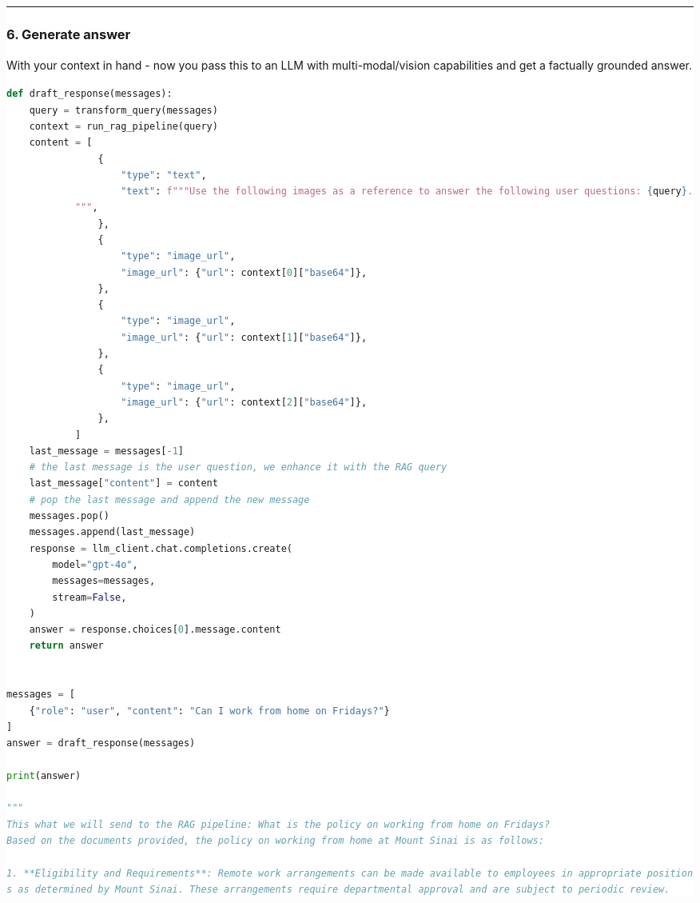 </div>

***

### 6. Generate answer

With your context in hand - now you pass this to an LLM with multi-modal/vision capabilities and get a factually grounded answer.

```python
def draft_response(messages):
    query = transform_query(messages) 
    context = run_rag_pipeline(query)
    content = [
                {
                    "type": "text",
                    "text": f"""Use the following images as a reference to answer the following user questions: {query}. 
            """,
                },
                {
                    "type": "image_url",
                    "image_url": {"url": context[0]["base64"]},
                },
                {
                    "type": "image_url",
                    "image_url": {"url": context[1]["base64"]},
                },
                {
                    "type": "image_url",
                    "image_url": {"url": context[2]["base64"]},
                },
            ]
    last_message = messages[-1]
    # the last message is the user question, we enhance it with the RAG query
    last_message["content"] = content
    # pop the last message and append the new message
    messages.pop()
    messages.append(last_message)
    response = llm_client.chat.completions.create(
        model="gpt-4o",
        messages=messages,
        stream=False,
    )
    answer = response.choices[0].message.content
    return answer


messages = [
    {"role": "user", "content": "Can I work from home on Fridays?"}
]
answer = draft_response(messages)

print(answer)

"""
This what we will send to the RAG pipeline: What is the policy on working from home on Fridays?
Based on the documents provided, the policy on working from home at Mount Sinai is as follows:

1. **Eligibility and Requirements**: Remote work arrangements can be made available to employees in appropriate positions as determined by Mount Sinai. These arrangements require departmental approval and are subject to periodic review.

```